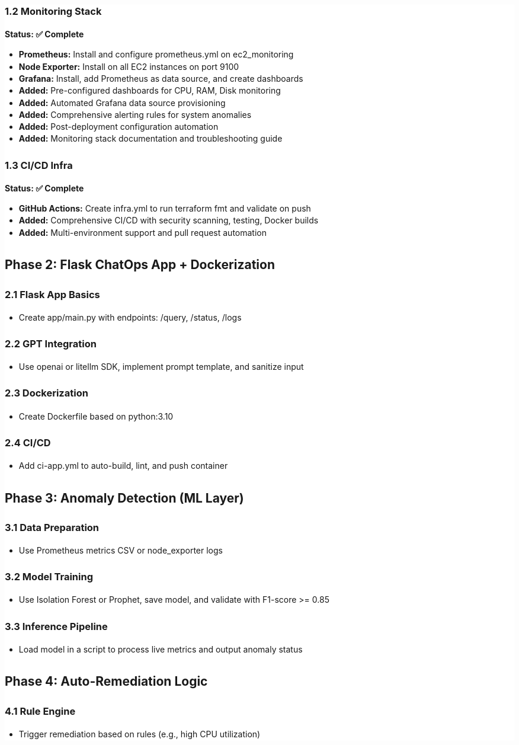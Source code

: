 ### 1.2 Monitoring Stack
**Status: ✅ Complete**
- **Prometheus:** Install and configure prometheus.yml on ec2_monitoring
- **Node Exporter:** Install on all EC2 instances on port 9100
- **Grafana:** Install, add Prometheus as data source, and create dashboards
- **Added:** Pre-configured dashboards for CPU, RAM, Disk monitoring
- **Added:** Automated Grafana data source provisioning
- **Added:** Comprehensive alerting rules for system anomalies
- **Added:** Post-deployment configuration automation
- **Added:** Monitoring stack documentation and troubleshooting guide

### 1.3 CI/CD Infra
**Status: ✅ Complete**
- **GitHub Actions:** Create infra.yml to run terraform fmt and validate on push
- **Added:** Comprehensive CI/CD with security scanning, testing, Docker builds
- **Added:** Multi-environment support and pull request automation

## Phase 2: Flask ChatOps App + Dockerization

### 2.1 Flask App Basics
- Create app/main.py with endpoints: /query, /status, /logs

### 2.2 GPT Integration
- Use openai or litellm SDK, implement prompt template, and sanitize input

### 2.3 Dockerization
- Create Dockerfile based on python:3.10

### 2.4 CI/CD
- Add ci-app.yml to auto-build, lint, and push container

## Phase 3: Anomaly Detection (ML Layer)

### 3.1 Data Preparation
- Use Prometheus metrics CSV or node_exporter logs

### 3.2 Model Training
- Use Isolation Forest or Prophet, save model, and validate with F1-score >= 0.85

### 3.3 Inference Pipeline
- Load model in a script to process live metrics and output anomaly status

## Phase 4: Auto-Remediation Logic

### 4.1 Rule Engine
- Trigger remediation based on rules (e.g., high CPU utilization)
